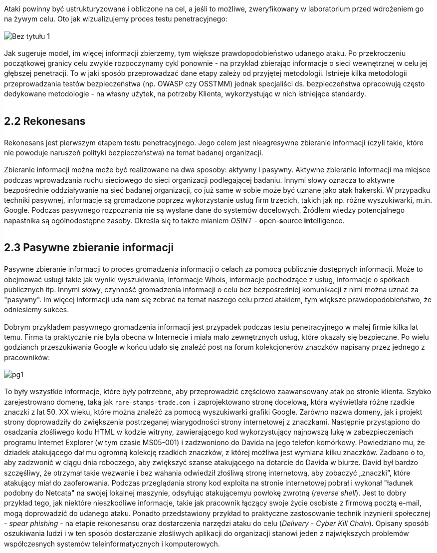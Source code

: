 Ataki powinny być ustrukturyzowane i obliczone na cel, a jeśli to możliwe, zweryfikowany w laboratorium przed wdrożeniem go na żywym celu. Oto jak wizualizujemy proces testu penetracyjnego:

![Bez tytułu 1](https://user-images.githubusercontent.com/54263922/63640597-3a805000-c6a2-11e9-8879-d7c503e35e8c.png)

Jak sugeruje model, im więcej informacji zbierzemy, tym większe prawdopodobieństwo udanego ataku. Po przekroczeniu początkowej granicy celu zwykle rozpoczynamy cykl ponownie - na przykład zbierając informacje o sieci wewnętrznej w celu jej głębszej penetracji. 
To w jaki sposób przeprowadzać dane etapy zależy od przyjętej metodologii. Istnieje kilka metodologii przeprowadzania testów bezpieczeństwa (np. OWASP czy OSSTMM) jednak specjaliści ds. bezpieczeństwa opracowują często dedykowane metodologie - na własny użytek, na potrzeby Klienta, wykorzystując w nich istniejące standardy.

## 2.2 Rekonesans

Rekonesans jest pierwszym etapem testu penetracyjnego. Jego celem jest nieagresywne zbieranie informacji (czyli takie, które nie powoduje naruszeń polityki bezpieczeństwa) na temat badanej organizacji.

Zbieranie informacji można może być realizowane na dwa sposoby: aktywny i pasywny. Aktywne zbieranie informacji ma miejsce podczas wprowadzania ruchu sieciowego do sieci organizacji podlegającej badaniu. Innymi słowy oznacza to aktywne bezpośrednie oddziaływanie na sieć badanej organizacji, co już same w sobie może być uznane jako atak hakerski. W przypadku techniki pasywnej, informacje są gromadzone poprzez wykorzystanie usług firm trzecich, takich jak np. różne wyszukiwarki, m.in. Google. Podczas pasywnego rozpoznania nie są wysłane dane do systemów docelowych. Źródłem wiedzy potencjalnego napastnika są ogólnodostępne zasoby. Określa się to także mianiem *OSINT* - **o**pen-**s**ource **int**elligence.

## 2.3 Pasywne zbieranie informacji

Pasywne zbieranie informacji to proces gromadzenia informacji o celach za pomocą publicznie dostępnych informacji. Może to obejmować usługi takie jak wyniki wyszukiwania, informacje Whois, informacje pochodzące z usług, informacje o spółkach publicznych itp. Innymi słowy, czynność gromadzenia informacji o celu bez bezpośredniej komunikacji z nimi można uznać za "pasywny". Im więcej informacji uda nam się zebrać na temat naszego celu przed atakiem, tym większe prawdopodobieństwo, że odniesiemy sukces.

Dobrym przykładem pasywnego gromadzenia informacji jest przypadek podczas testu penetracyjnego w małej firmie kilka lat temu. Firma ta praktycznie nie była obecna w Internecie i miała mało zewnętrznych usług, które okazały się bezpieczne. Po wielu godzianch przeszukiwania Google w końcu udało się znaleźć post na forum kolekcjonerów znaczków napisany przez jednego z pracowników:

![pg1](https://user-images.githubusercontent.com/54263922/64077981-0b876100-ccd6-11e9-8b7e-27fa5224c8ad.png)

To były wszystkie informacje, które były potrzebne, aby przeprowadzić częściowo zaawansowany atak po stronie klienta. Szybko zarejestrowano domenę, taką jak `rare-stamps-trade.com`  i zaprojektowano stronę docelową, która wyświetlała różne rzadkie znaczki z lat 50. XX wieku, które można znaleźć za pomocą wyszukiwarki grafiki Google. Zarówno nazwa domeny, jak i projekt strony doprowadziły do zwiększenia postrzeganej wiarygodności strony internetowej z znaczkami. Następnie przystąpiono do osadzania złośliwego kodu HTML w kodzie witryny, zawierającego kod wykorzystujący najnowszą lukę w zabezpieczeniach programu Internet Explorer (w tym czasie MS05-001) i zadzwoniono do Davida na jego telefon komórkowy. Powiedziano mu, że dziadek atakującego dał mu ogromną kolekcję rzadkich znaczków, z której możliwa jest wymiana kilku znaczków. Zadbano o to, aby zadzwonić w ciągu dnia roboczego, aby zwiększyć szanse atakującego na dotarcie do Davida w biurze. David był bardzo szczęśliwy, że otrzymał takie wezwanie i bez wahania odwiedził złośliwą stronę internetową, aby zobaczyć „znaczki”, które atakujący miał do zaoferowania. Podczas przeglądania strony kod exploita na stronie internetowej pobrał i wykonał "ładunek podobny do Netcata" na swojej lokalnej maszynie, odsyłując atakującemyu powłokę zwrotną (*reverse shell*). 
Jest to dobry przykład tego, jak niektóre nieszkodliwe informacje, takie jak pracownik łączący swoje życie osobiste z firmową pocztą e-mail, mogą doprowadzić do udanego ataku. Ponadto przedstawiony przykład to praktyczne zastosowanie technik inżynierii społecznej - *spear phishing* - na etapie rekonesansu oraz dostarczenia narzędzi ataku do celu (*Delivery* - *Cyber Kill Chain*). Opisany sposób oszukiwania ludzi i w ten sposób dostarczanie złośliwych aplikacji do organizacji stanowi jeden z największych problemów współczesnych systemów teleinformatycznych i komputerowych.
